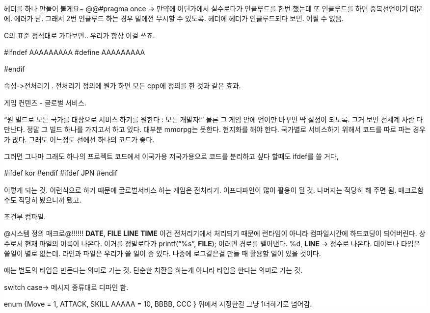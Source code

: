 헤더를 하나 만들어 볼게요~
@@#pragma once -> 만약에 어딘가에서 실수로다가 인클루드를 한번 했는데 또 인클루드를 하면 중복선언이기 떄문에.
에러가 남. 그래서 2번 인클루드 하는 경우 밑에껀 무시할 수 있도록.
헤더에 헤더가 인클루드되다 보면. 어쩔 수 없음.

C의 표준 정석대로 가다보면.. 우리가 항상 이걸 쓰죠.

#ifndef AAAAAAAAA
#define AAAAAAAAA

#endif

속성->전처리기 . 전처리기 정의에 뭔가 하면 모든 cpp에 정의를 한 것과 같은 효과.

게임 컨텐츠 - 글로벌 서비스.

“원 빌드로 모든 국가를 대상으로 서비스 하기를 원한다 : 모든 개발자!”
물론 그 게임 안에 언어만 바꾸면 딱 설정이 되도록.
그거 보면 전세계 사람 다 만난다.
정말 그 빌드 하나를 가지고서 하고 있다.
대부분 mmorpg는 못한다. 현지화를 해야 한다.
국가별로 서비스하기 위해서 코드를 따로 파는 경우가 많다.
그래도 어느정도 선에선 하나의 코드가 좋다.

그러면 그나마 그래도 하나의 프로젝트 코드에서 이국가용 저국가용으로 코드를 분리하고 싶다 할때도
ifdef를 쓸 거다,

#ifdef kor
#endif 
#ifdef JPN
#endif

이렇게 되는 것. 
이런식으로 하기 때문에 글로벌서비스 하는 게임은 전처리기. 이프디파인이 많이 활용이 될 것.
나머지는 적당히 해 주면 됨.
매크로함수도 적당히 봤으니까 됐고.

조건부 컴파일. 

@시스템 정의 매크로@!!!!!!
__DATE__, __FILE__
__LINE__ __TIME__ 
이건 전처리기에서 처리되기 때문에 런타임이 아니라 컴파일시간에 하드코딩이 되어버린다. 상수로서
현재 파일의 이름이 나온다. 
이거를 정말로다가 printf(“%s”, __FILE__);
이러면 경로를 뱉어낸다.
%d, __LINE__ -> 정수로 나온다.
데이트나 타임은 쓸일이 별로 없는데. 라인과 파일은 우리가 쓸 일이 좀 있다.
나중에 로그같은걸 만들 때 활용할 일이 있을 것이다.

얘는 별도의 타입을 만든다는 의미로 가는 것.
단순한 치환을 하는게 아니라 타입을 한다는 의미로 가는 것.

switch case-> 메시지 종류대로 디파인 함.

enum
{Move = 1, ATTACK, SKILL
AAAAA = 10, BBBB, CCC
}
위에서 지정한걸 그냥 1더하기로 넘어감.
